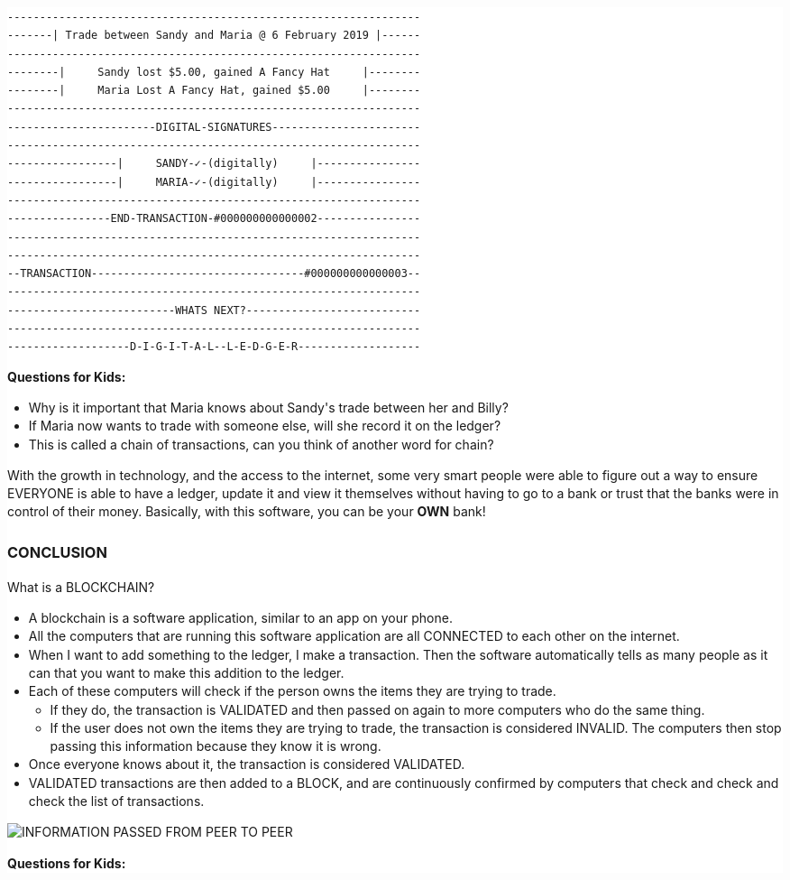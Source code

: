 ```text
----------------------------------------------------------------
-------| Trade between Sandy and Maria @ 6 February 2019 |------
----------------------------------------------------------------
--------|     Sandy lost $5.00, gained A Fancy Hat     |--------
--------|     Maria Lost A Fancy Hat, gained $5.00     |--------
----------------------------------------------------------------
-----------------------DIGITAL-SIGNATURES-----------------------
----------------------------------------------------------------
-----------------|     SANDY-✓-(digitally)     |----------------
-----------------|     MARIA-✓-(digitally)     |----------------
----------------------------------------------------------------
----------------END-TRANSACTION-#000000000000002----------------
----------------------------------------------------------------
----------------------------------------------------------------
--TRANSACTION---------------------------------#000000000000003--
----------------------------------------------------------------
--------------------------WHATS NEXT?---------------------------
----------------------------------------------------------------
-------------------D-I-G-I-T-A-L--L-E-D-G-E-R-------------------
```

**Questions for Kids:**

* Why is it important that Maria knows about Sandy's trade between her and Billy?
* If Maria now wants to trade with someone else, will she record it on the ledger? 
* This is called a chain of transactions, can you think of another word for chain?

With the growth in technology, and the access to the internet, some very smart people were able to figure out a way to ensure EVERYONE is able to have a ledger, update it and view it themselves without having to go to a bank or trust that the banks were in control of their money. Basically, with this software, you can be your **OWN** bank!

### CONCLUSION

What is a BLOCKCHAIN?

* A blockchain is a software application, similar to an app on your phone.
* All the computers that are running this software application are all CONNECTED to each other on the internet. 
* When I want to add something to the ledger, I make a transaction. Then the software automatically tells as many people as it can that you want to make this addition to the ledger.
* Each of these computers will check if the person owns the items they are trying to trade.
  * If they do, the transaction is VALIDATED and then passed on again to more computers who do the same thing.
  * If the user does not own the items they are trying to trade, the transaction is considered INVALID. The computers then stop passing this information because they know it is wrong.
* Once everyone knows about it, the transaction is considered VALIDATED.
* VALIDATED transactions are then added to a BLOCK, and are continuously confirmed by computers that check and check and check the list of transactions.

![INFORMATION PASSED FROM PEER TO PEER](http://mlmhelp.in/Scripts/Image/matrix.png)

**Questions for Kids:**

